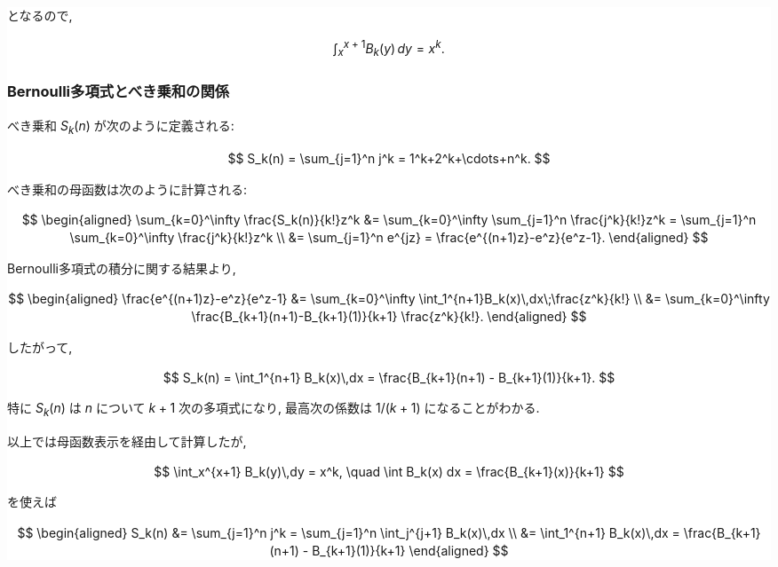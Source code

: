 となるので, 

$$
\int_x^{x+1} B_k(y)\,dy = x^k.
$$



### Bernoulli多項式とべき乗和の関係

べき乗和 $S_k(n)$ が次のように定義される:

$$
S_k(n) = \sum_{j=1}^n j^k = 1^k+2^k+\cdots+n^k.
$$

べき乗和の母函数は次のように計算される:

$$
\begin{aligned}
\sum_{k=0}^\infty \frac{S_k(n)}{k!}z^k &=
\sum_{k=0}^\infty \sum_{j=1}^n \frac{j^k}{k!}z^k =
\sum_{j=1}^n \sum_{k=0}^\infty \frac{j^k}{k!}z^k 
\\ &=
\sum_{j=1}^n e^{jz} =
\frac{e^{(n+1)z}-e^z}{e^z-1}.
\end{aligned}
$$

Bernoulli多項式の積分に関する結果より,

$$
\begin{aligned}
\frac{e^{(n+1)z}-e^z}{e^z-1} &=
\sum_{k=0}^\infty \int_1^{n+1}B_k(x)\,dx\;\frac{z^k}{k!} 
\\ &=
\sum_{k=0}^\infty \frac{B_{k+1}(n+1)-B_{k+1}(1)}{k+1} \frac{z^k}{k!}.
\end{aligned}
$$

したがって, 

$$
S_k(n) = \int_1^{n+1} B_k(x)\,dx = \frac{B_{k+1}(n+1) - B_{k+1}(1)}{k+1}.
$$

特に $S_k(n)$ は $n$ について $k+1$ 次の多項式になり, 最高次の係数は $1/(k+1)$ になることがわかる.

以上では母函数表示を経由して計算したが, 

$$
\int_x^{x+1} B_k(y)\,dy = x^k, \quad
\int B_k(x) dx = \frac{B_{k+1}(x)}{k+1}
$$

を使えば

$$
\begin{aligned}
S_k(n) &= \sum_{j=1}^n j^k =
\sum_{j=1}^n \int_j^{j+1} B_k(x)\,dx \\ &=
\int_1^{n+1} B_k(x)\,dx =
\frac{B_{k+1}(n+1) - B_{k+1}(1)}{k+1}
\end{aligned}
$$
